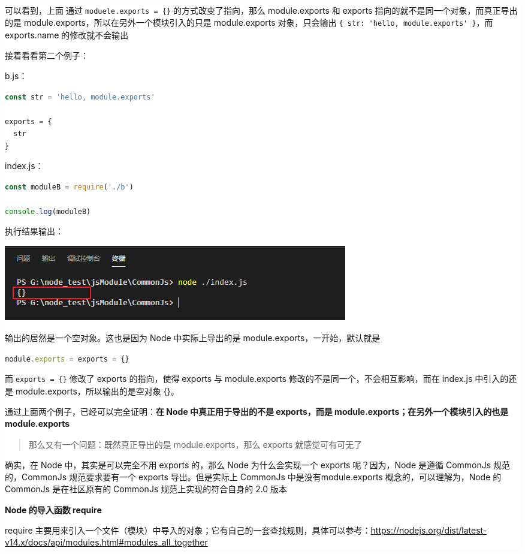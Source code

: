 可以看到，上面 通过 `moduele.exports = {}` 的方式改变了指向，那么 module.exports 和 exports 指向的就不是同一个对象，而真正导出的是 module.exports，所以在另外一个模块引入的只是 module.exports 对象，只会输出 `{ str: 'hello, module.exports' }`，而 exports.name 的修改就不会输出



接着看看第二个例子：

b.js：

```js
const str = 'hello, module.exports'

exports = {
  str
}
```

index.js：

```js
const moduleB = require('./b')

console.log(moduleB)
```

执行结果输出：

![](/imgs/img15.png)

输出的居然是一个空对象。这也是因为 Node 中实际上导出的是 module.exports，一开始，默认就是

```js
module.exports = exports = {}
```

而 `exports = {}` 修改了 exports 的指向，使得 exports 与 module.exports 修改的不是同一个，不会相互影响，而在 index.js 中引入的还是 module.exports，所以输出的是空对象 {}。

通过上面两个例子，已经可以完全证明：**在 Node 中真正用于导出的不是 exports，而是 module.exports；在另外一个模块引入的也是 module.exports**



> 那么又有一个问题：既然真正导出的是 module.exports，那么 exports 就感觉可有可无了

确实，在 Node 中，其实是可以完全不用 exports 的，那么 Node 为什么会实现一个 exports 呢？因为，Node 是遵循 CommonJs 规范的，CommonJs 规范要求要有一个 exports 导出。但是实际上 CommonJs 中是没有module.exports 概念的，可以理解为，Node 的 CommonJs 是在社区原有的 CommonJs 规范上实现的符合自身的 2.0 版本



**Node 的导入函数 require**

require 主要用来引入一个文件（模块）中导入的对象；它有自己的一套查找规则，具体可以参考：https://nodejs.org/dist/latest-v14.x/docs/api/modules.html#modules_all_together
